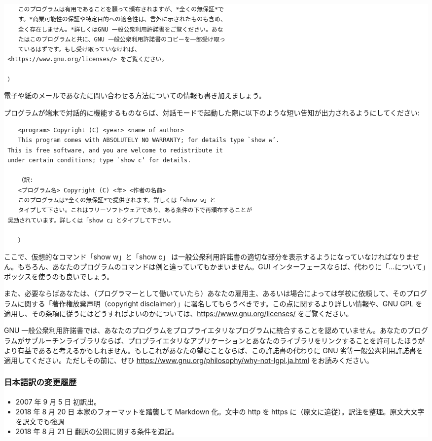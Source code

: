         このプログラムは有用であることを願って頒布されますが、*全くの無保証*で
        す。*商業可能性の保証や特定目的への適合性は、言外に示されたものも含め、
        全く存在しません。*詳しくはGNU 一般公衆利用許諾書をご覧ください。あな
        たはこのプログラムと共に、GNU 一般公衆利用許諾書のコピーを一部受け取っ
        ているはずです。もし受け取っていなければ、
     <https://www.gnu.org/licenses/> をご覧ください。

     ）

電子や紙のメールであなたに問い合わせる方法についての情報も書き加えましょう。

プログラムが端末で対話的に機能するものならば、対話モードで起動した際に以下のような短い告知が出力されるようにしてください:

        <program> Copyright (C) <year> <name of author>
        This program comes with ABSOLUTELY NO WARRANTY; for details type `show w’.
     This is free software, and you are welcome to redistribute it
     under certain conditions; type `show c’ for details.

        （訳:
        <プログラム名> Copyright (C) <年> <作者の名前>
        このプログラムは*全くの無保証*で提供されます。詳しくは「show w」と
        タイプして下さい。これはフリーソフトウェアであり、ある条件の下で再頒布することが
     奨励されています。詳しくは「show c」とタイプして下さい。

        ）

ここで、仮想的なコマンド「show w」と「show c」 は一般公衆利用許諾書の適切な部分を表示するようになっていなければなりません。もちろん、あなたのプログラムのコマンドは例と違っていてもかまいません。GUI インターフェースならば、代わりに「…について」ボックスを使うのも良いでしょう。

また、必要ならばあなたは、（プログラマーとして働いていたら）あなたの雇用主、あるいは場合によっては学校に依頼して、そのプログラムに関する「著作権放棄声明（copyright disclaimer）」に署名してもらうべきです。この点に関するより詳しい情報や、GNU GPL を適用し、その条項に従うにはどうすればよいのかについては、<https://www.gnu.org/licenses/> をご覧ください。

GNU 一般公衆利用許諾書では、あなたのプログラムをプロプライエタリなプログラムに統合することを認めていません。あなたのプログラムがサブルーチンライブラリならば、プロプライエタリなアプリケーションとあなたのライブラリをリンクすることを許可したほうがより有益であると考えるかもしれません。もしこれがあなたの望むことならば、この許諾書の代わりに GNU 劣等一般公衆利用許諾書を適用してください。ただしその前に、ぜひ <https://www.gnu.org/philosophy/why-not-lgpl.ja.html> をお読みください。

### 日本語訳の変更履歴

- 2007 年 9 月 5 日 初訳出。
- 2018 年 8 月 20 日 本家のフォーマットを踏襲して Markdown 化。文中の http を https に（原文に追従）。訳注を整理。原文大文字を訳文でも強調
- 2018 年 8 月 21 日 翻訳の公開に関する条件を追記。
